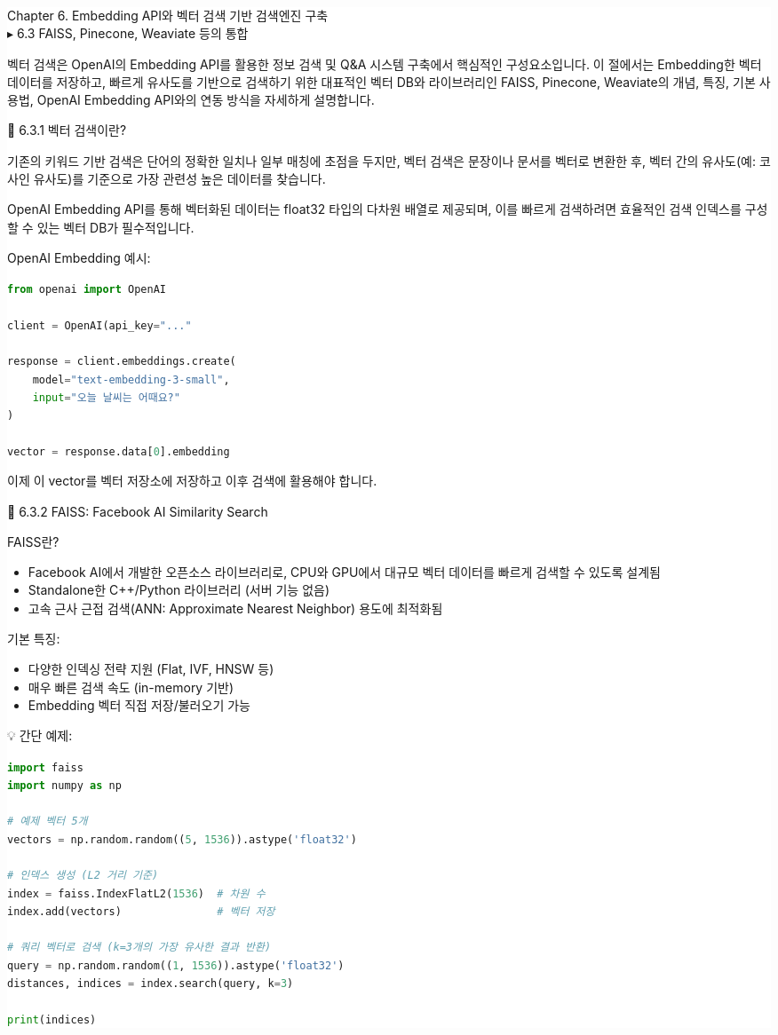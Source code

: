 Chapter 6. Embedding API와 벡터 검색 기반 검색엔진 구축  
▸ 6.3 FAISS, Pinecone, Weaviate 등의 통합

벡터 검색은 OpenAI의 Embedding API를 활용한 정보 검색 및 Q&A 시스템 구축에서 핵심적인 구성요소입니다. 이 절에서는 Embedding한 벡터 데이터를 저장하고, 빠르게 유사도를 기반으로 검색하기 위한 대표적인 벡터 DB와 라이브러리인 FAISS, Pinecone, Weaviate의 개념, 특징, 기본 사용법, OpenAI Embedding API와의 연동 방식을 자세하게 설명합니다.

🔹 6.3.1 벡터 검색이란?  

기존의 키워드 기반 검색은 단어의 정확한 일치나 일부 매칭에 초점을 두지만, 벡터 검색은 문장이나 문서를 벡터로 변환한 후, 벡터 간의 유사도(예: 코사인 유사도)를 기준으로 가장 관련성 높은 데이터를 찾습니다.  

OpenAI Embedding API를 통해 벡터화된 데이터는 float32 타입의 다차원 배열로 제공되며, 이를 빠르게 검색하려면 효율적인 검색 인덱스를 구성할 수 있는 벡터 DB가 필수적입니다.

OpenAI Embedding 예시:

```python
from openai import OpenAI

client = OpenAI(api_key="..."

response = client.embeddings.create(
    model="text-embedding-3-small",
    input="오늘 날씨는 어때요?"
)

vector = response.data[0].embedding
```

이제 이 vector를 벡터 저장소에 저장하고 이후 검색에 활용해야 합니다.



🔹 6.3.2 FAISS: Facebook AI Similarity Search

FAISS란?

- Facebook AI에서 개발한 오픈소스 라이브러리로, CPU와 GPU에서 대규모 벡터 데이터를 빠르게 검색할 수 있도록 설계됨
- Standalone한 C++/Python 라이브러리 (서버 기능 없음)
- 고속 근사 근접 검색(ANN: Approximate Nearest Neighbor) 용도에 최적화됨

기본 특징:

- 다양한 인덱싱 전략 지원 (Flat, IVF, HNSW 등)
- 매우 빠른 검색 속도 (in-memory 기반)
- Embedding 벡터 직접 저장/불러오기 가능

💡 간단 예제:

```python
import faiss
import numpy as np

# 예제 벡터 5개
vectors = np.random.random((5, 1536)).astype('float32')

# 인덱스 생성 (L2 거리 기준)
index = faiss.IndexFlatL2(1536)  # 차원 수
index.add(vectors)               # 벡터 저장

# 쿼리 벡터로 검색 (k=3개의 가장 유사한 결과 반환)
query = np.random.random((1, 1536)).astype('float32')
distances, indices = index.search(query, k=3)

print(indices)
```
